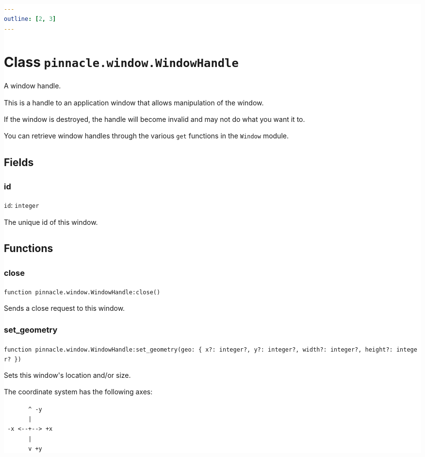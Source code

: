 ```yaml
---
outline: [2, 3]
---
```


# Class `pinnacle.window.WindowHandle`


A window handle.

This is a handle to an application window that allows manipulation of the window.

If the window is destroyed, the handle will become invalid and may not do
what you want it to.

You can retrieve window handles through the various `get` functions in the `Window` module.


## Fields

### id

`id`: <code>integer</code>

The unique id of this window.


## Functions

### <Badge type="method" text="method" /> close

<div class="language-lua"><pre><code>function pinnacle.window.WindowHandle:close()</code></pre></div>

Sends a close request to this window.






### <Badge type="method" text="method" /> set_geometry

<div class="language-lua"><pre><code>function pinnacle.window.WindowHandle:set_geometry(geo: { x?: integer?, y?: integer?, width?: integer?, height?: integer? })</code></pre></div>

Sets this window's location and/or size.

The coordinate system has the following axes:
```
       ^ -y
       |
 -x <--+--> +x
       |
       v +y
```
